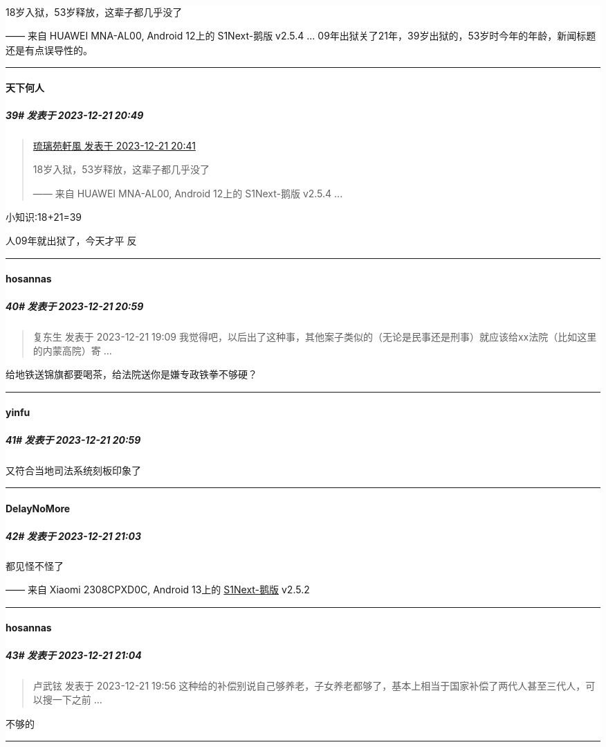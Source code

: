 18岁入狱，53岁释放，这辈子都几乎没了

—— 来自 HUAWEI MNA-AL00, Android 12上的 S1Next-鹅版 v2.5.4 ...</blockquote>
09年出狱关了21年，39岁出狱的，53岁时今年的年龄，新闻标题还是有点误导性的。

*****

####  天下何人  
##### 39#       发表于 2023-12-21 20:49

<blockquote><a href="httphttps://bbs.saraba1st.com/2b/forum.php?mod=redirect&amp;goto=findpost&amp;pid=63401547&amp;ptid=2164952" target="_blank">琉璃苑軒風 发表于 2023-12-21 20:41</a>

18岁入狱，53岁释放，这辈子都几乎没了

—— 来自 HUAWEI MNA-AL00, Android 12上的 S1Next-鹅版 v2.5.4 ...</blockquote>
小知识:18+21=39

人09年就出狱了，今天才平 反

*****

####  hosannas  
##### 40#       发表于 2023-12-21 20:59

<blockquote>复东生 发表于 2023-12-21 19:09
我觉得吧，以后出了这种事，其他案子类似的（无论是民事还是刑事）就应该给xx法院（比如这里的内蒙高院）寄 ...</blockquote>
给地铁送锦旗都要喝茶，给法院送你是嫌专政铁拳不够硬？

*****

####  yinfu  
##### 41#       发表于 2023-12-21 20:59

又符合当地司法系统刻板印象了

*****

####  DelayNoMore  
##### 42#       发表于 2023-12-21 21:03

都见怪不怪了

—— 来自 Xiaomi 2308CPXD0C, Android 13上的 [S1Next-鹅版](https://github.com/ykrank/S1-Next/releases) v2.5.2

*****

####  hosannas  
##### 43#       发表于 2023-12-21 21:04

<blockquote>卢武铉 发表于 2023-12-21 19:56
这种给的补偿别说自己够养老，子女养老都够了，基本上相当于国家补偿了两代人甚至三代人，可以搜一下之前 ...</blockquote>
不够的

*****
